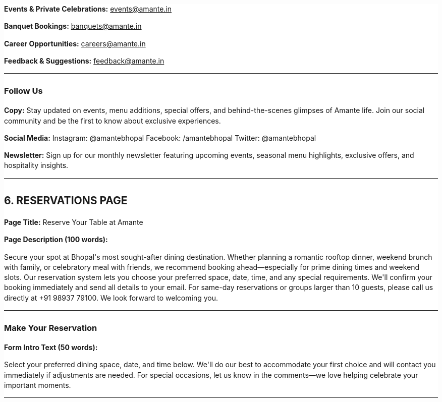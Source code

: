 **Events & Private Celebrations:**
events@amante.in

**Banquet Bookings:**
banquets@amante.in

**Career Opportunities:**
careers@amante.in

**Feedback & Suggestions:**
feedback@amante.in

---

### Follow Us

**Copy:**
Stay updated on events, menu additions, special offers, and behind-the-scenes glimpses of Amante life. Join our social community and be the first to know about exclusive experiences.

**Social Media:**
Instagram: @amantebhopal
Facebook: /amantebhopal
Twitter: @amantebhopal

**Newsletter:**
Sign up for our monthly newsletter featuring upcoming events, seasonal menu highlights, exclusive offers, and hospitality insights.

---

## 6. RESERVATIONS PAGE

**Page Title:**
Reserve Your Table at Amante

**Page Description (100 words):**

Secure your spot at Bhopal's most sought-after dining destination. Whether planning a romantic rooftop dinner, weekend brunch with family, or celebratory meal with friends, we recommend booking ahead—especially for prime dining times and weekend slots. Our reservation system lets you choose your preferred space, date, time, and any special requirements. We'll confirm your booking immediately and send all details to your email. For same-day reservations or groups larger than 10 guests, please call us directly at +91 98937 79100. We look forward to welcoming you.

---

### Make Your Reservation

**Form Intro Text (50 words):**

Select your preferred dining space, date, and time below. We'll do our best to accommodate your first choice and will contact you immediately if adjustments are needed. For special occasions, let us know in the comments—we love helping celebrate your important moments.

---
